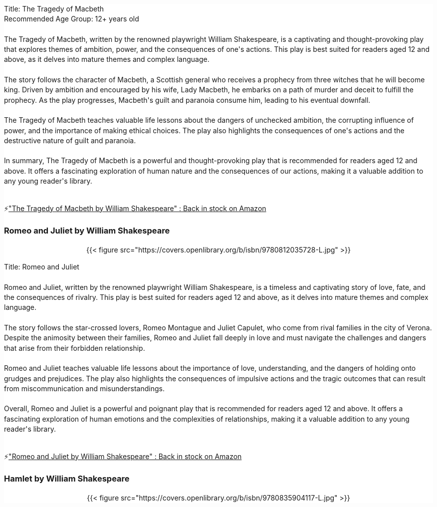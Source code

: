 Title: The Tragedy of Macbeth</br>
Recommended Age Group: 12+ years old</br></br>
The Tragedy of Macbeth, written by the renowned playwright William Shakespeare, is a captivating and thought-provoking play that explores themes of ambition, power, and the consequences of one's actions. This play is best suited for readers aged 12 and above, as it delves into mature themes and complex language.</br></br>
The story follows the character of Macbeth, a Scottish general who receives a prophecy from three witches that he will become king. Driven by ambition and encouraged by his wife, Lady Macbeth, he embarks on a path of murder and deceit to fulfill the prophecy. As the play progresses, Macbeth's guilt and paranoia consume him, leading to his eventual downfall.</br></br>
The Tragedy of Macbeth teaches valuable life lessons about the dangers of unchecked ambition, the corrupting influence of power, and the importance of making ethical choices. The play also highlights the consequences of one's actions and the destructive nature of guilt and paranoia.</br></br>
In summary, The Tragedy of Macbeth is a powerful and thought-provoking play that is recommended for readers aged 12 and above. It offers a fascinating exploration of human nature and the consequences of our actions, making it a valuable addition to any young reader's library.</br></br>

<p>⚡<a id="aflink" href="https://www.amazon.com/gp/search?ie=UTF8&tag=klayu00-20&linkCode=ur2&linkId=6639bed89a8ad8dd2705e40644eb43d3&camp=1789&creative=9325&index=books&keywords=The Tragedy of Macbeth by William Shakespeare" class="one" target="_blank" title='"The Tragedy of Macbeth by William Shakespeare" : Back in stock on Amazon'>"The Tragedy of Macbeth by William Shakespeare" : Back in stock on Amazon</a></p>

### Romeo and Juliet by William Shakespeare
<center>
{{< figure src="https://covers.openlibrary.org/b/isbn/9780812035728-L.jpg" >}}
</center>

Title: Romeo and Juliet</br></br>
Romeo and Juliet, written by the renowned playwright William Shakespeare, is a timeless and captivating story of love, fate, and the consequences of rivalry. This play is best suited for readers aged 12 and above, as it delves into mature themes and complex language.</br></br>
The story follows the star-crossed lovers, Romeo Montague and Juliet Capulet, who come from rival families in the city of Verona. Despite the animosity between their families, Romeo and Juliet fall deeply in love and must navigate the challenges and dangers that arise from their forbidden relationship.</br></br>
Romeo and Juliet teaches valuable life lessons about the importance of love, understanding, and the dangers of holding onto grudges and prejudices. The play also highlights the consequences of impulsive actions and the tragic outcomes that can result from miscommunication and misunderstandings.</br></br>
Overall, Romeo and Juliet is a powerful and poignant play that is recommended for readers aged 12 and above. It offers a fascinating exploration of human emotions and the complexities of relationships, making it a valuable addition to any young reader's library.</br></br>

<p>⚡<a id="aflink" href="https://www.amazon.com/gp/search?ie=UTF8&tag=klayu00-20&linkCode=ur2&linkId=6639bed89a8ad8dd2705e40644eb43d3&camp=1789&creative=9325&index=books&keywords=Romeo and Juliet by William Shakespeare" class="one" target="_blank" title='"Romeo and Juliet by William Shakespeare" : Back in stock on Amazon'>"Romeo and Juliet by William Shakespeare" : Back in stock on Amazon</a></p>

### Hamlet by William Shakespeare
<center>
{{< figure src="https://covers.openlibrary.org/b/isbn/9780835904117-L.jpg" >}}
</center>
